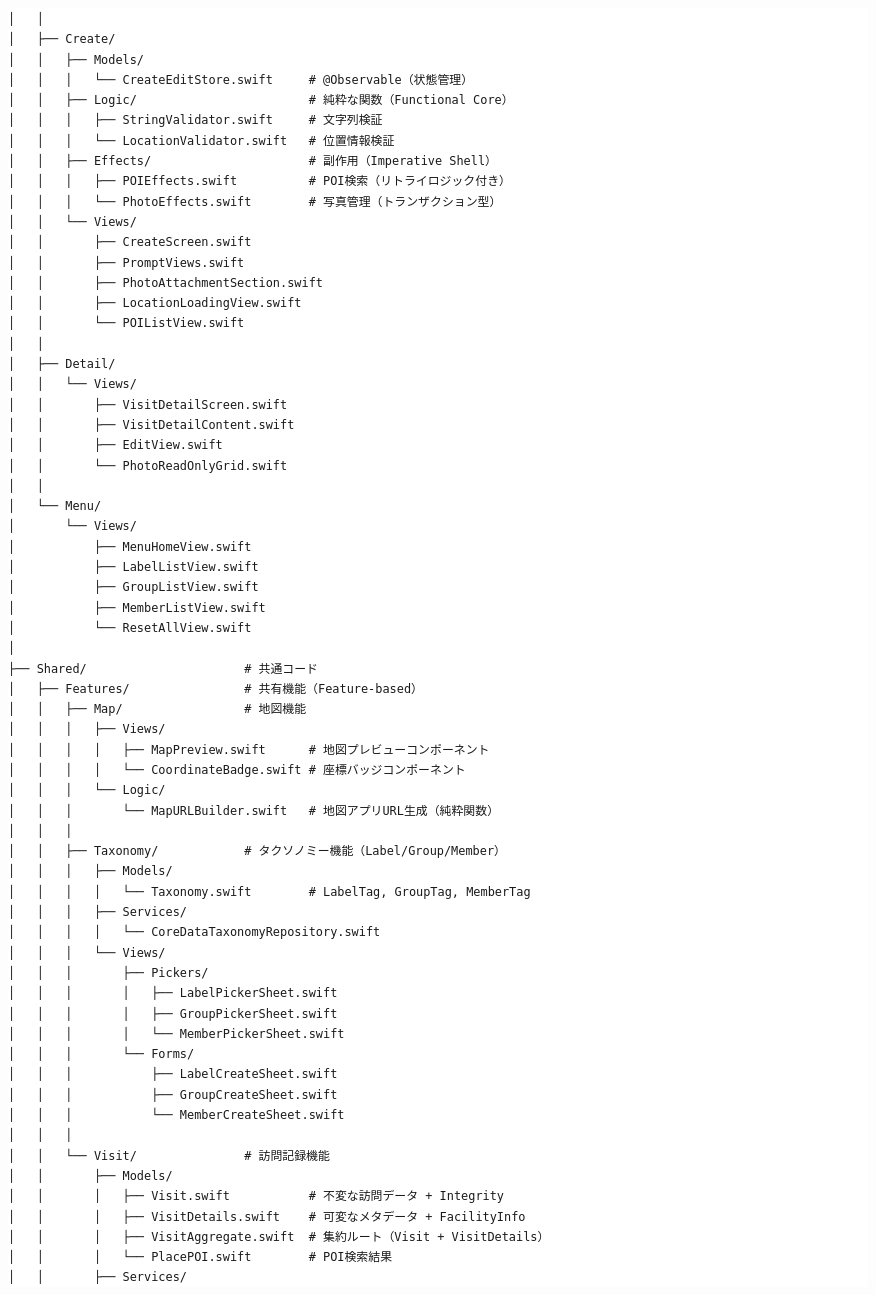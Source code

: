 ```
│   │
│   ├── Create/
│   │   ├── Models/
│   │   │   └── CreateEditStore.swift     # @Observable（状態管理）
│   │   ├── Logic/                        # 純粋な関数（Functional Core）
│   │   │   ├── StringValidator.swift     # 文字列検証
│   │   │   └── LocationValidator.swift   # 位置情報検証
│   │   ├── Effects/                      # 副作用（Imperative Shell）
│   │   │   ├── POIEffects.swift          # POI検索（リトライロジック付き）
│   │   │   └── PhotoEffects.swift        # 写真管理（トランザクション型）
│   │   └── Views/
│   │       ├── CreateScreen.swift
│   │       ├── PromptViews.swift
│   │       ├── PhotoAttachmentSection.swift
│   │       ├── LocationLoadingView.swift
│   │       └── POIListView.swift
│   │
│   ├── Detail/
│   │   └── Views/
│   │       ├── VisitDetailScreen.swift
│   │       ├── VisitDetailContent.swift
│   │       ├── EditView.swift
│   │       └── PhotoReadOnlyGrid.swift
│   │
│   └── Menu/
│       └── Views/
│           ├── MenuHomeView.swift
│           ├── LabelListView.swift
│           ├── GroupListView.swift
│           ├── MemberListView.swift
│           └── ResetAllView.swift
│
├── Shared/                      # 共通コード
│   ├── Features/                # 共有機能（Feature-based）
│   │   ├── Map/                 # 地図機能
│   │   │   ├── Views/
│   │   │   │   ├── MapPreview.swift      # 地図プレビューコンポーネント
│   │   │   │   └── CoordinateBadge.swift # 座標バッジコンポーネント
│   │   │   └── Logic/
│   │   │       └── MapURLBuilder.swift   # 地図アプリURL生成（純粋関数）
│   │   │
│   │   ├── Taxonomy/            # タクソノミー機能（Label/Group/Member）
│   │   │   ├── Models/
│   │   │   │   └── Taxonomy.swift        # LabelTag, GroupTag, MemberTag
│   │   │   ├── Services/
│   │   │   │   └── CoreDataTaxonomyRepository.swift
│   │   │   └── Views/
│   │   │       ├── Pickers/
│   │   │       │   ├── LabelPickerSheet.swift
│   │   │       │   ├── GroupPickerSheet.swift
│   │   │       │   └── MemberPickerSheet.swift
│   │   │       └── Forms/
│   │   │           ├── LabelCreateSheet.swift
│   │   │           ├── GroupCreateSheet.swift
│   │   │           └── MemberCreateSheet.swift
│   │   │
│   │   └── Visit/               # 訪問記録機能
│   │       ├── Models/
│   │       │   ├── Visit.swift           # 不変な訪問データ + Integrity
│   │       │   ├── VisitDetails.swift    # 可変なメタデータ + FacilityInfo
│   │       │   ├── VisitAggregate.swift  # 集約ルート（Visit + VisitDetails）
│   │       │   └── PlacePOI.swift        # POI検索結果
│   │       ├── Services/
```